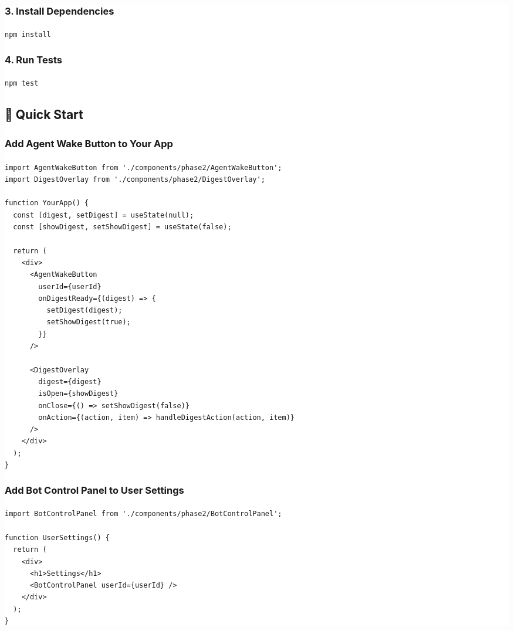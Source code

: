 ### 3. **Install Dependencies**
```bash
npm install
```

### 4. **Run Tests**
```bash
npm test
```

## 🎯 **Quick Start**

### **Add Agent Wake Button to Your App**
```tsx
import AgentWakeButton from './components/phase2/AgentWakeButton';
import DigestOverlay from './components/phase2/DigestOverlay';

function YourApp() {
  const [digest, setDigest] = useState(null);
  const [showDigest, setShowDigest] = useState(false);

  return (
    <div>
      <AgentWakeButton 
        userId={userId}
        onDigestReady={(digest) => {
          setDigest(digest);
          setShowDigest(true);
        }}
      />
      
      <DigestOverlay
        digest={digest}
        isOpen={showDigest}
        onClose={() => setShowDigest(false)}
        onAction={(action, item) => handleDigestAction(action, item)}
      />
    </div>
  );
}
```

### **Add Bot Control Panel to User Settings**
```tsx
import BotControlPanel from './components/phase2/BotControlPanel';

function UserSettings() {
  return (
    <div>
      <h1>Settings</h1>
      <BotControlPanel userId={userId} />
    </div>
  );
}
```

